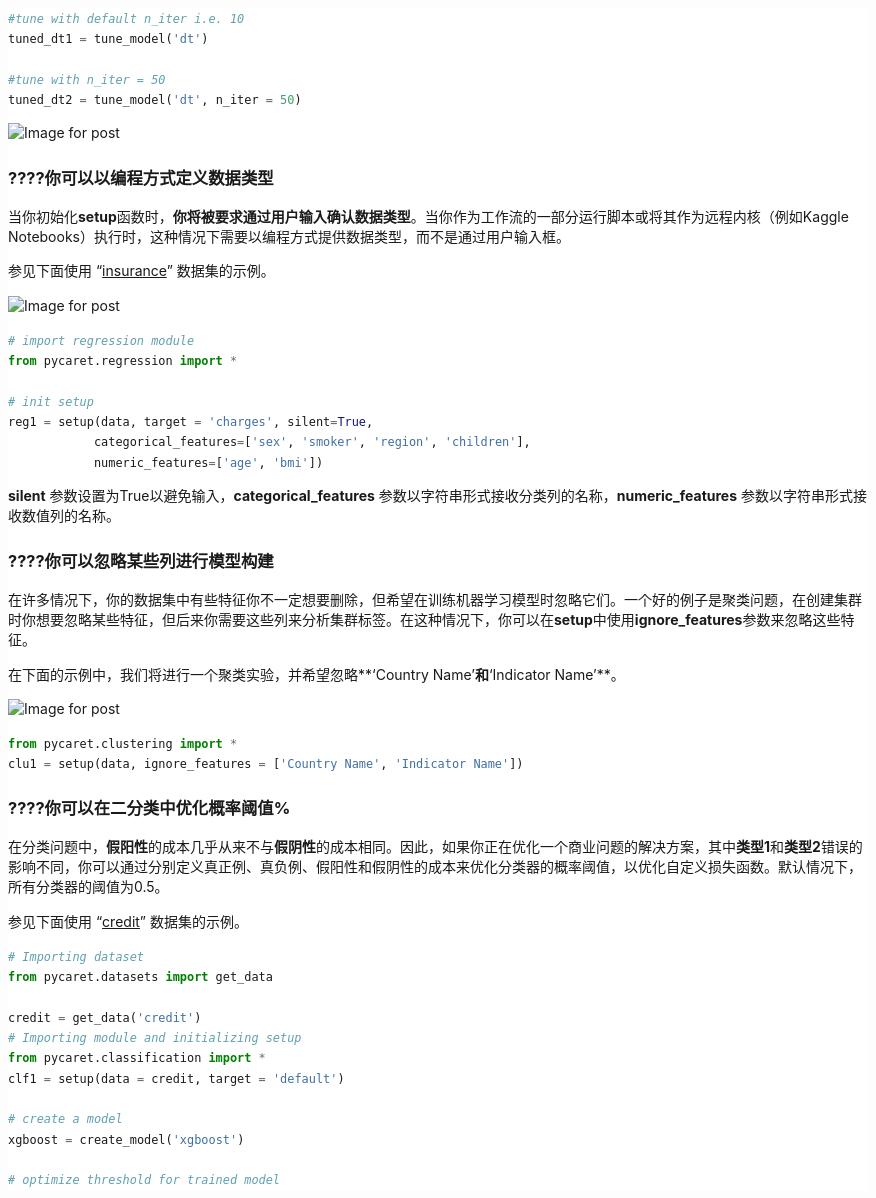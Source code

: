 ```py
#tune with default n_iter i.e. 10
tuned_dt1 = tune_model('dt')

#tune with n_iter = 50
tuned_dt2 = tune_model('dt', n_iter = 50)
```

![Image for post](../Images/419349ba2fe64b47b4ebbf2ad7a4482a.png)

### ????你可以以编程方式定义数据类型

当你初始化**setup**函数时，**你将被要求通过用户输入确认数据类型**。当你作为工作流的一部分运行脚本或将其作为远程内核（例如Kaggle Notebooks）执行时，这种情况下需要以编程方式提供数据类型，而不是通过用户输入框。

参见下面使用 “[insurance](https://raw.githubusercontent.com/pycaret/pycaret/master/datasets/insurance.csv)” 数据集的示例。

![Image for post](../Images/96153d70772bd9c1964a099dfd293feb.png)

```py
# import regression module
from pycaret.regression import *

# init setup
reg1 = setup(data, target = 'charges', silent=True, 
            categorical_features=['sex', 'smoker', 'region', 'children'], 
            numeric_features=['age', 'bmi'])
```

**silent** 参数设置为True以避免输入，**categorical_features** 参数以字符串形式接收分类列的名称，**numeric_features** 参数以字符串形式接收数值列的名称。

### ????你可以忽略某些列进行模型构建

在许多情况下，你的数据集中有些特征你不一定想要删除，但希望在训练机器学习模型时忽略它们。一个好的例子是聚类问题，在创建集群时你想要忽略某些特征，但后来你需要这些列来分析集群标签。在这种情况下，你可以在**setup**中使用**ignore_features**参数来忽略这些特征。

在下面的示例中，我们将进行一个聚类实验，并希望忽略**‘Country Name’**和**‘Indicator Name’**。

![Image for post](../Images/1508bbeca2aa1782cfef2c432a60d20c.png)

```py
from pycaret.clustering import *
clu1 = setup(data, ignore_features = ['Country Name', 'Indicator Name'])
```

### ????你可以在二分类中优化概率阈值%

在分类问题中，**假阳性**的成本几乎从来不与**假阴性**的成本相同。因此，如果你正在优化一个商业问题的解决方案，其中**类型1**和**类型2**错误的影响不同，你可以通过分别定义真正例、真负例、假阳性和假阴性的成本来优化分类器的概率阈值，以优化自定义损失函数。默认情况下，所有分类器的阈值为0.5。

参见下面使用 “[credit](https://raw.githubusercontent.com/pycaret/pycaret/master/datasets/credit.csv)” 数据集的示例。

```py
# Importing dataset
from pycaret.datasets import get_data

credit = get_data('credit')
# Importing module and initializing setup
from pycaret.classification import *
clf1 = setup(data = credit, target = 'default')

# create a model
xgboost = create_model('xgboost')

# optimize threshold for trained model
```